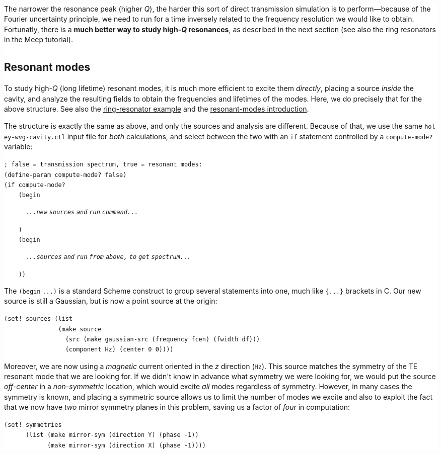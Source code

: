 The narrower the resonance peak (higher $Q$), the harder this sort of direct transmission simulation is to perform—because of the Fourier uncertainty principle, we need to run for a time inversely related to the frequency resolution we would like to obtain. Fortunatly, there is a **much better way to study high-$Q$ resonances**, as described in the next section (see also the ring resonators in the Meep tutorial).

Resonant modes
--------------

To study high-$Q$ (long lifetime) resonant modes, it is much more efficient to excite them *directly*, placing a source *inside* the cavity, and analyze the resulting fields to obtain the frequencies and lifetimes of the modes. Here, we do precisely that for the above structure. See also the [ring-resonator example](Meep_Tutorial#Modes_of_a_ring_resonator.md) and the [resonant-modes introduction](Meep_Introduction#Resonant_modes.md).

The structure is exactly the same as above, and only the sources and analysis are different. Because of that, we use the same `holey-wvg-cavity.ctl` input file for *both* calculations, and select between the two with an `if` statement controlled by a `compute-mode?` variable:

```
; false = transmission spectrum, true = resonant modes:                         
(define-param compute-mode? false)
(if compute-mode?
    (begin
```

`      `*`...new` `sources` `and` `run` `command...`*
```
    )
    (begin
```

`      `*`...sources` `and` `run` `from` `above,` `to` `get` `spectrum...`*
```
    ))
```


The `(begin` `...)` is a standard Scheme construct to group several statements into one, much like `{...}` brackets in C. Our new source is still a Gaussian, but is now a point source at the origin:

```
(set! sources (list
               (make source
                 (src (make gaussian-src (frequency fcen) (fwidth df)))
                 (component Hz) (center 0 0))))
```


Moreover, we are now using a *magnetic* current oriented in the $z$ direction (`Hz`). This source matches the symmetry of the TE resonant mode that we are looking for. If we didn't know in advance what symmetry we were looking for, we would put the source *off-center* in a *non-symmetric* location, which would excite *all* modes regardless of symmetry. However, in many cases the symmetry is known, and placing a symmetric source allows us to limit the number of modes we excite and also to exploit the fact that we now have *two* mirror symmetry planes in this problem, saving us a factor of *four* in computation:

```
(set! symmetries
      (list (make mirror-sym (direction Y) (phase -1))
            (make mirror-sym (direction X) (phase -1))))
```
